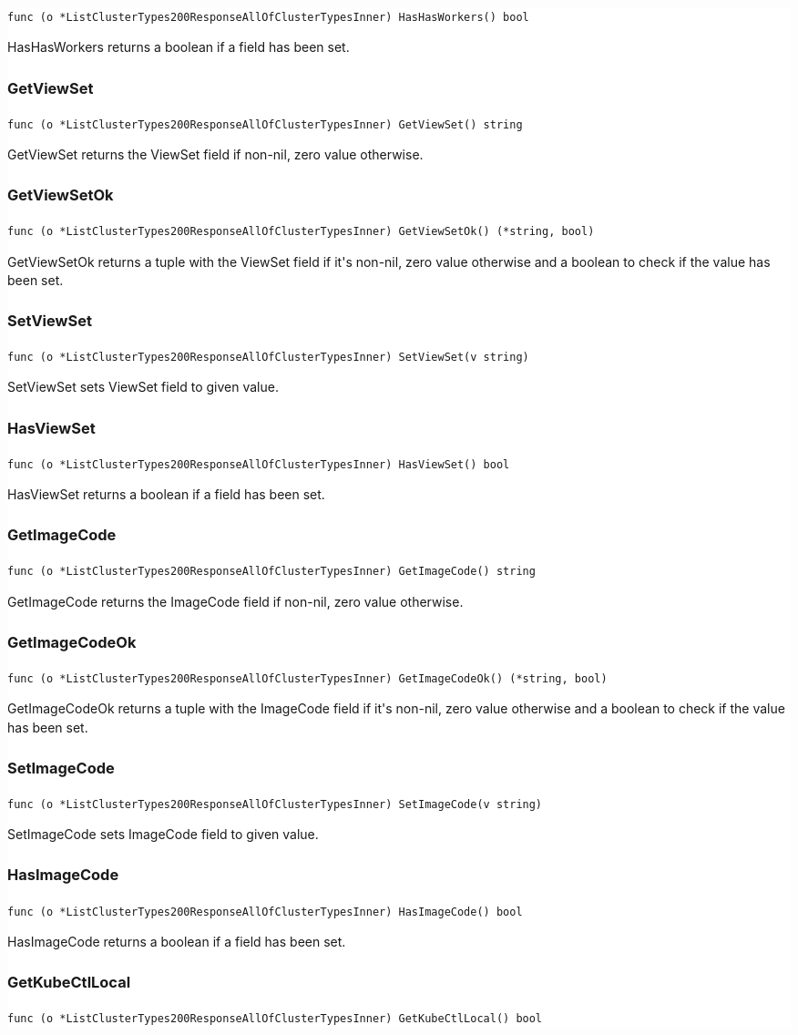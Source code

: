 `func (o *ListClusterTypes200ResponseAllOfClusterTypesInner) HasHasWorkers() bool`

HasHasWorkers returns a boolean if a field has been set.

### GetViewSet

`func (o *ListClusterTypes200ResponseAllOfClusterTypesInner) GetViewSet() string`

GetViewSet returns the ViewSet field if non-nil, zero value otherwise.

### GetViewSetOk

`func (o *ListClusterTypes200ResponseAllOfClusterTypesInner) GetViewSetOk() (*string, bool)`

GetViewSetOk returns a tuple with the ViewSet field if it's non-nil, zero value otherwise
and a boolean to check if the value has been set.

### SetViewSet

`func (o *ListClusterTypes200ResponseAllOfClusterTypesInner) SetViewSet(v string)`

SetViewSet sets ViewSet field to given value.

### HasViewSet

`func (o *ListClusterTypes200ResponseAllOfClusterTypesInner) HasViewSet() bool`

HasViewSet returns a boolean if a field has been set.

### GetImageCode

`func (o *ListClusterTypes200ResponseAllOfClusterTypesInner) GetImageCode() string`

GetImageCode returns the ImageCode field if non-nil, zero value otherwise.

### GetImageCodeOk

`func (o *ListClusterTypes200ResponseAllOfClusterTypesInner) GetImageCodeOk() (*string, bool)`

GetImageCodeOk returns a tuple with the ImageCode field if it's non-nil, zero value otherwise
and a boolean to check if the value has been set.

### SetImageCode

`func (o *ListClusterTypes200ResponseAllOfClusterTypesInner) SetImageCode(v string)`

SetImageCode sets ImageCode field to given value.

### HasImageCode

`func (o *ListClusterTypes200ResponseAllOfClusterTypesInner) HasImageCode() bool`

HasImageCode returns a boolean if a field has been set.

### GetKubeCtlLocal

`func (o *ListClusterTypes200ResponseAllOfClusterTypesInner) GetKubeCtlLocal() bool`
